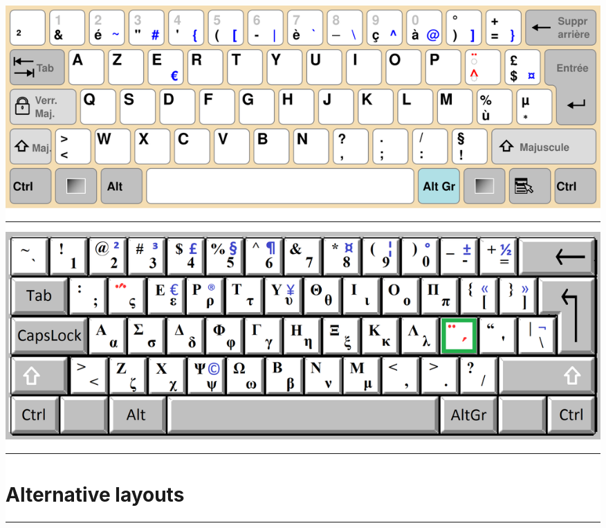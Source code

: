 ![bg fit](./media/KB_France.svg.png)



---

![bg fit](./media/Greek_keyboard_mono_3b.png)



---

# Alternative layouts

---
